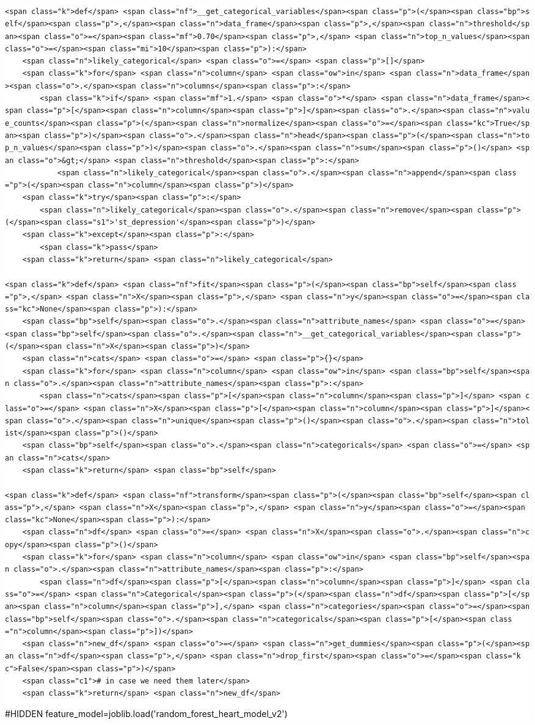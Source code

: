     <span class="k">def</span> <span class="nf">__get_categorical_variables</span><span class="p">(</span><span class="bp">self</span><span class="p">,</span><span class="n">data_frame</span><span class="p">,</span><span class="n">threshold</span><span class="o">=</span><span class="mf">0.70</span><span class="p">,</span> <span class="n">top_n_values</span><span class="o">=</span><span class="mi">10</span><span class="p">):</span>
        <span class="n">likely_categorical</span> <span class="o">=</span> <span class="p">[]</span>
        <span class="k">for</span> <span class="n">column</span> <span class="ow">in</span> <span class="n">data_frame</span><span class="o">.</span><span class="n">columns</span><span class="p">:</span>
            <span class="k">if</span> <span class="mf">1.</span> <span class="o">*</span> <span class="n">data_frame</span><span class="p">[</span><span class="n">column</span><span class="p">]</span><span class="o">.</span><span class="n">value_counts</span><span class="p">(</span><span class="n">normalize</span><span class="o">=</span><span class="kc">True</span><span class="p">)</span><span class="o">.</span><span class="n">head</span><span class="p">(</span><span class="n">top_n_values</span><span class="p">)</span><span class="o">.</span><span class="n">sum</span><span class="p">()</span> <span class="o">&gt;</span> <span class="n">threshold</span><span class="p">:</span>
                <span class="n">likely_categorical</span><span class="o">.</span><span class="n">append</span><span class="p">(</span><span class="n">column</span><span class="p">)</span>
        <span class="k">try</span><span class="p">:</span>
            <span class="n">likely_categorical</span><span class="o">.</span><span class="n">remove</span><span class="p">(</span><span class="s1">'st_depression'</span><span class="p">)</span>
        <span class="k">except</span><span class="p">:</span>
            <span class="k">pass</span> 
        <span class="k">return</span> <span class="n">likely_categorical</span>
    
    <span class="k">def</span> <span class="nf">fit</span><span class="p">(</span><span class="bp">self</span><span class="p">,</span> <span class="n">X</span><span class="p">,</span> <span class="n">y</span><span class="o">=</span><span class="kc">None</span><span class="p">):</span>
        <span class="bp">self</span><span class="o">.</span><span class="n">attribute_names</span> <span class="o">=</span> <span class="bp">self</span><span class="o">.</span><span class="n">__get_categorical_variables</span><span class="p">(</span><span class="n">X</span><span class="p">)</span>
        <span class="n">cats</span> <span class="o">=</span> <span class="p">{}</span>
        <span class="k">for</span> <span class="n">column</span> <span class="ow">in</span> <span class="bp">self</span><span class="o">.</span><span class="n">attribute_names</span><span class="p">:</span>
            <span class="n">cats</span><span class="p">[</span><span class="n">column</span><span class="p">]</span> <span class="o">=</span> <span class="n">X</span><span class="p">[</span><span class="n">column</span><span class="p">]</span><span class="o">.</span><span class="n">unique</span><span class="p">()</span><span class="o">.</span><span class="n">tolist</span><span class="p">()</span>
        <span class="bp">self</span><span class="o">.</span><span class="n">categoricals</span> <span class="o">=</span> <span class="n">cats</span>
        <span class="k">return</span> <span class="bp">self</span>

    <span class="k">def</span> <span class="nf">transform</span><span class="p">(</span><span class="bp">self</span><span class="p">,</span> <span class="n">X</span><span class="p">,</span> <span class="n">y</span><span class="o">=</span><span class="kc">None</span><span class="p">):</span>
        <span class="n">df</span> <span class="o">=</span> <span class="n">X</span><span class="o">.</span><span class="n">copy</span><span class="p">()</span>
        <span class="k">for</span> <span class="n">column</span> <span class="ow">in</span> <span class="bp">self</span><span class="o">.</span><span class="n">attribute_names</span><span class="p">:</span>
            <span class="n">df</span><span class="p">[</span><span class="n">column</span><span class="p">]</span> <span class="o">=</span> <span class="n">Categorical</span><span class="p">(</span><span class="n">df</span><span class="p">[</span><span class="n">column</span><span class="p">],</span> <span class="n">categories</span><span class="o">=</span><span class="bp">self</span><span class="o">.</span><span class="n">categoricals</span><span class="p">[</span><span class="n">column</span><span class="p">])</span>
        <span class="n">new_df</span> <span class="o">=</span> <span class="n">get_dummies</span><span class="p">(</span><span class="n">df</span><span class="p">,</span> <span class="n">drop_first</span><span class="o">=</span><span class="kc">False</span><span class="p">)</span>
        <span class="c1"># in case we need them later</span>
        <span class="k">return</span> <span class="n">new_df</span>
<span class="c1">#HIDDEN</span>
<span class="n">feature_model</span><span class="o">=</span><span class="n">joblib</span><span class="o">.</span><span class="n">load</span><span class="p">(</span><span class="s1">'random_forest_heart_model_v2'</span><span class="p">)</span>